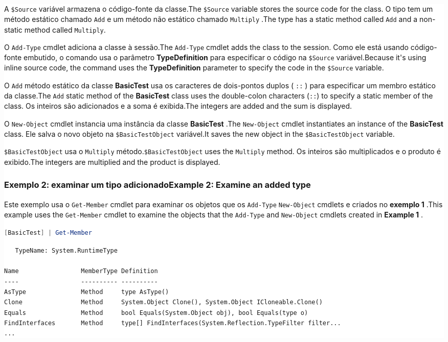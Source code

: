 <span data-ttu-id="ff445-127">A `$Source` variável armazena o código-fonte da classe.</span><span class="sxs-lookup"><span data-stu-id="ff445-127">The `$Source` variable stores the source code for the class.</span></span> <span data-ttu-id="ff445-128">O tipo tem um método estático chamado `Add` e um método não estático chamado `Multiply` .</span><span class="sxs-lookup"><span data-stu-id="ff445-128">The type has a static method called `Add` and a non-static method called `Multiply`.</span></span>

<span data-ttu-id="ff445-129">O `Add-Type` cmdlet adiciona a classe à sessão.</span><span class="sxs-lookup"><span data-stu-id="ff445-129">The `Add-Type` cmdlet adds the class to the session.</span></span> <span data-ttu-id="ff445-130">Como ele está usando código-fonte embutido, o comando usa o parâmetro **TypeDefinition** para especificar o código na `$Source` variável.</span><span class="sxs-lookup"><span data-stu-id="ff445-130">Because it's using inline source code, the command uses the **TypeDefinition** parameter to specify the code in the `$Source` variable.</span></span>

<span data-ttu-id="ff445-131">O `Add` método estático da classe **BasicTest** usa os caracteres de dois-pontos duplos ( `::` ) para especificar um membro estático da classe.</span><span class="sxs-lookup"><span data-stu-id="ff445-131">The `Add` static method of the **BasicTest** class uses the double-colon characters (`::`) to specify a static member of the class.</span></span> <span data-ttu-id="ff445-132">Os inteiros são adicionados e a soma é exibida.</span><span class="sxs-lookup"><span data-stu-id="ff445-132">The integers are added and the sum is displayed.</span></span>

<span data-ttu-id="ff445-133">O `New-Object` cmdlet instancia uma instância da classe **BasicTest** .</span><span class="sxs-lookup"><span data-stu-id="ff445-133">The `New-Object` cmdlet instantiates an instance of the **BasicTest** class.</span></span> <span data-ttu-id="ff445-134">Ele salva o novo objeto na `$BasicTestObject` variável.</span><span class="sxs-lookup"><span data-stu-id="ff445-134">It saves the new object in the `$BasicTestObject` variable.</span></span>

<span data-ttu-id="ff445-135">`$BasicTestObject` usa o `Multiply` método.</span><span class="sxs-lookup"><span data-stu-id="ff445-135">`$BasicTestObject` uses the `Multiply` method.</span></span> <span data-ttu-id="ff445-136">Os inteiros são multiplicados e o produto é exibido.</span><span class="sxs-lookup"><span data-stu-id="ff445-136">The integers are multiplied and the product is displayed.</span></span>

### <span data-ttu-id="ff445-137">Exemplo 2: examinar um tipo adicionado</span><span class="sxs-lookup"><span data-stu-id="ff445-137">Example 2: Examine an added type</span></span>

<span data-ttu-id="ff445-138">Este exemplo usa o `Get-Member` cmdlet para examinar os objetos que os `Add-Type` `New-Object` cmdlets e criados no **exemplo 1** .</span><span class="sxs-lookup"><span data-stu-id="ff445-138">This example uses the `Get-Member` cmdlet to examine the objects that the `Add-Type` and `New-Object` cmdlets created in **Example 1** .</span></span>

```powershell
[BasicTest] | Get-Member
```

```Output
   TypeName: System.RuntimeType

Name                 MemberType Definition
----                 ---------- ----------
AsType               Method     type AsType()
Clone                Method     System.Object Clone(), System.Object ICloneable.Clone()
Equals               Method     bool Equals(System.Object obj), bool Equals(type o)
FindInterfaces       Method     type[] FindInterfaces(System.Reflection.TypeFilter filter...
...
```
